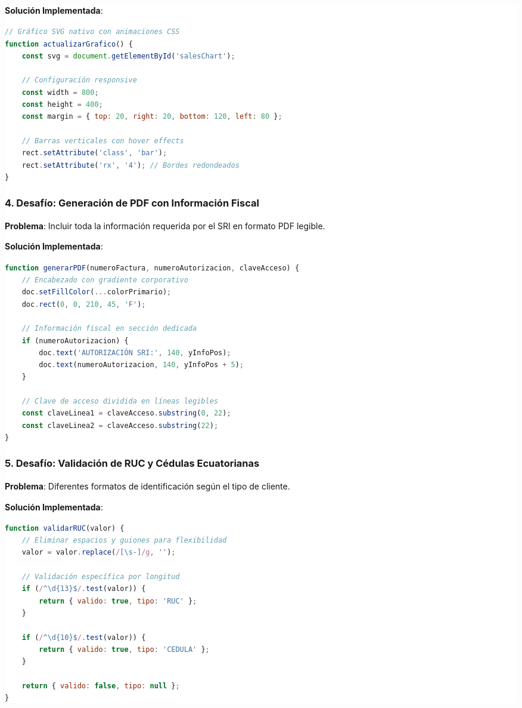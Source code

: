 **Solución Implementada**:
```javascript
// Gráfico SVG nativo con animaciones CSS
function actualizarGrafico() {
    const svg = document.getElementById('salesChart');
    
    // Configuración responsive
    const width = 800;
    const height = 400;
    const margin = { top: 20, right: 20, bottom: 120, left: 80 };
    
    // Barras verticales con hover effects
    rect.setAttribute('class', 'bar');
    rect.setAttribute('rx', '4'); // Bordes redondeados
}
```

### 4. **Desafío**: Generación de PDF con Información Fiscal
**Problema**: Incluir toda la información requerida por el SRI en formato PDF legible.

**Solución Implementada**:
```javascript
function generarPDF(numeroFactura, numeroAutorizacion, claveAcceso) {
    // Encabezado con gradiente corporativo
    doc.setFillColor(...colorPrimario);
    doc.rect(0, 0, 210, 45, 'F');
    
    // Información fiscal en sección dedicada
    if (numeroAutorizacion) {
        doc.text('AUTORIZACIÓN SRI:', 140, yInfoPos);
        doc.text(numeroAutorizacion, 140, yInfoPos + 5);
    }
    
    // Clave de acceso dividida en líneas legibles
    const claveLinea1 = claveAcceso.substring(0, 22);
    const claveLinea2 = claveAcceso.substring(22);
}
```

### 5. **Desafío**: Validación de RUC y Cédulas Ecuatorianas
**Problema**: Diferentes formatos de identificación según el tipo de cliente.

**Solución Implementada**:
```javascript
function validarRUC(valor) {
    // Eliminar espacios y guiones para flexibilidad
    valor = valor.replace(/[\s-]/g, '');
    
    // Validación específica por longitud
    if (/^\d{13}$/.test(valor)) {
        return { valido: true, tipo: 'RUC' };
    }
    
    if (/^\d{10}$/.test(valor)) {
        return { valido: true, tipo: 'CEDULA' };
    }
    
    return { valido: false, tipo: null };
}
```
